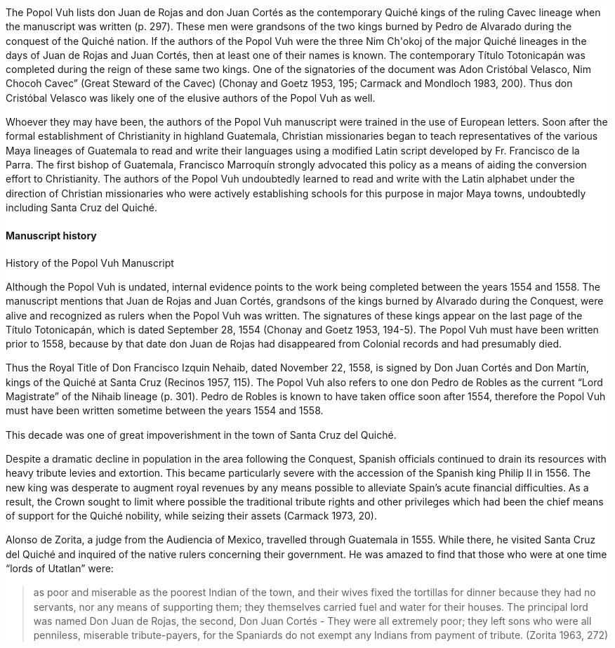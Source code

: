 The Popol Vuh lists don Juan de Rojas and don Juan Cortés as the contemporary Quiché kings of the ruling Cavec lineage when the manuscript was written (p. 297). These men were grandsons of the two kings burned by Pedro de Alvarado during the conquest of the Quiché nation. If the authors of the Popol Vuh were the three Nim Ch'okoj of the major Quiché lineages in the days of Juan de Rojas and Juan Cortés, then at least one of their names is known. The contemporary Título Totonicapán was completed during the reign of these same two kings. One of the signatories of the document was Adon Cristóbal Velasco, Nim Chocoh Cavec” (Great Steward of the Cavec) (Chonay and Goetz 1953, 195; Carmack and Mondloch 1983, 200). Thus don Cristóbal Velasco was likely one of the elusive authors of the Popol Vuh as well.

Whoever they may have been, the authors of the Popol Vuh manuscript were trained in the use of European letters. Soon after the formal establishment of Christianity in highland Guatemala, Christian missionaries began to teach representatives of the various Maya lineages of Guatemala to read and write their languages using a modified Latin script developed by Fr. Francisco de la Parra. The first bishop of Guatemala, Francisco Marroquín strongly advocated this policy as a means of aiding the conversion effort to Christianity. The authors of the Popol Vuh undoubtedly learned to read and write with the Latin alphabet under the direction of Christian missionaries who were actively establishing schools for this purpose in major Maya towns, undoubtedly including Santa Cruz del Quiché.

#### Manuscript history
History of the Popol Vuh Manuscript

Although the Popol Vuh is undated, internal evidence points to the work being completed between the years 1554 and 1558. The manuscript mentions that Juan de Rojas and Juan Cortés, grandsons of the kings burned by Alvarado during the Conquest, were alive and recognized as rulers when the Popol Vuh was written. The signatures of these kings appear on the last page of the Título Totonicapán, which is dated September 28, 1554 (Chonay and Goetz 1953, 194-5). The Popol Vuh must have been written prior to 1558, because by that date don Juan de Rojas had disappeared from Colonial records and had presumably died.

Thus the Royal Title of Don Francisco Izquin Nehaib, dated November 22, 1558, is signed by Don Juan Cortés and Don Martín, kings of the Quiché at Santa Cruz (Recinos 1957, 115). The Popol Vuh also refers to one don Pedro de Robles as the current “Lord Magistrate” of the Nihaib lineage (p. 301). Pedro de Robles is known to have taken office soon after 1554, therefore the Popol Vuh must have been written sometime between the years 1554 and 1558.

This decade was one of great impoverishment in the town of Santa Cruz del Quiché.

Despite a dramatic decline in population in the area following the Conquest, Spanish officials continued to drain its resources with heavy tribute levies and extortion. This became particularly severe with the accession of the Spanish king Philip II in 1556. The new king was desperate to augment royal revenues by any means possible to alleviate Spain’s acute financial difficulties. As a result, the Crown sought to limit where possible the traditional tribute rights and other privileges which had been the chief means of support for the Quiché nobility, while seizing their assets (Carmack 1973, 20).

Alonso de Zorita, a judge from the Audiencia of Mexico, travelled through Guatemala in 1555. While there, he visited Santa Cruz del Quiché and inquired of the native rulers concerning their government. He was amazed to find that those who were at one time “lords of Utatlan” were:

> as poor and miserable as the poorest Indian of the town, and their wives fixed the tortillas for dinner because they had no servants, nor any means of supporting them; they themselves carried fuel and water for their houses. The principal lord was named Don Juan de Rojas, the second, Don Juan Cortés - They were all extremely poor; they left sons who were all penniless, miserable tribute-payers, for the Spaniards do not exempt any Indians from payment of tribute. (Zorita 1963, 272)
